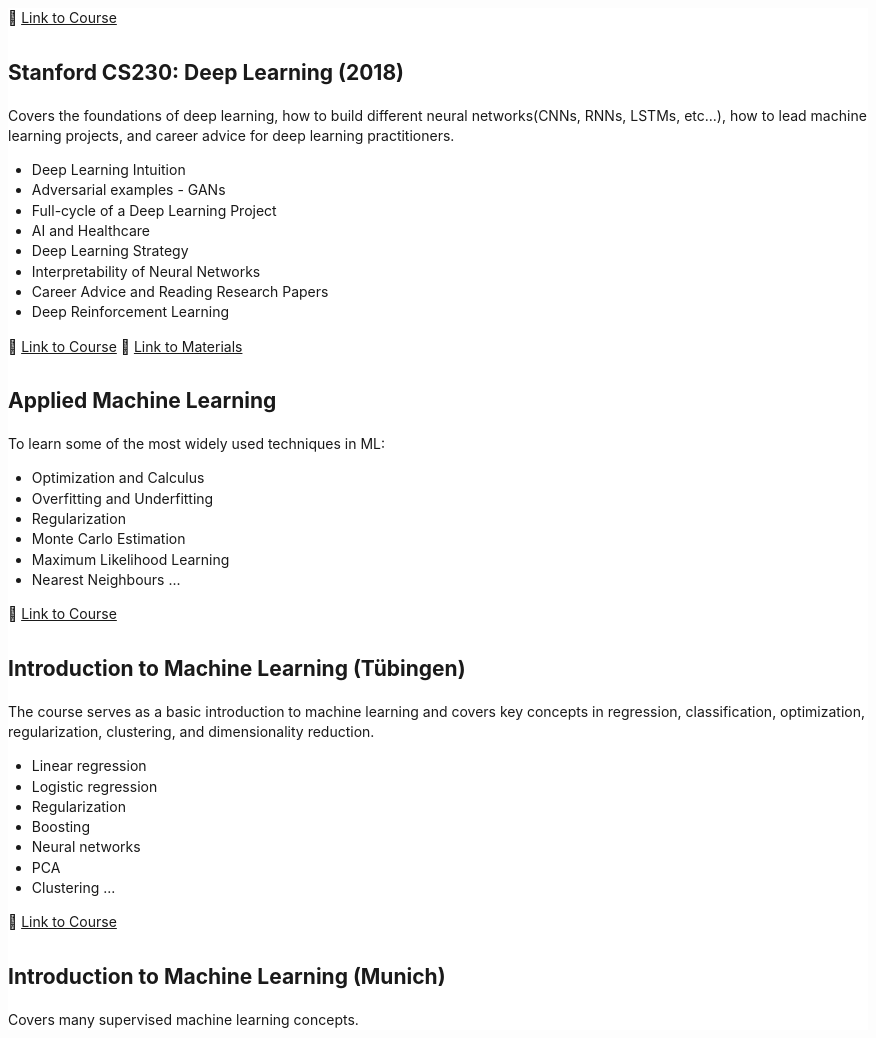 🔗 [Link to Course](https://www.youtube.com/playlist?list=PLCpMvp7ftsnIbNwRnQJbDNRqO6qiN3EyH)

## Stanford CS230: Deep Learning (2018)

Covers the foundations of deep learning, how to build different neural networks(CNNs, RNNs, LSTMs, etc...), how to lead machine learning projects, and career advice for deep learning practitioners.

- Deep Learning Intuition
- Adversarial examples - GANs
- Full-cycle of a Deep Learning Project
- AI and Healthcare
- Deep Learning Strategy
- Interpretability of Neural Networks
- Career Advice and Reading Research Papers
- Deep Reinforcement Learning

🔗 [Link to Course](https://youtube.com/playlist?list=PLoROMvodv4rOABXSygHTsbvUz4G_YQhOb) 🔗 [Link to Materials](https://cs230.stanford.edu/syllabus/)

## Applied Machine Learning

To learn some of the most widely used techniques in ML:

- Optimization and Calculus
- Overfitting and Underfitting
- Regularization
- Monte Carlo Estimation
- Maximum Likelihood Learning
- Nearest Neighbours
...

🔗 [Link to Course](https://www.youtube.com/playlist?list=PL2UML_KCiC0UlY7iCQDSiGDMovaupqc83)

## Introduction to Machine Learning (Tübingen)

The course serves as a basic introduction to machine learning and covers key concepts in regression, classification, optimization, regularization, clustering, and dimensionality reduction.

- Linear regression
- Logistic regression
- Regularization
- Boosting
- Neural networks
- PCA
- Clustering
...

🔗 [Link to Course](https://www.youtube.com/playlist?list=PL05umP7R6ij35ShKLDqccJSDntugY4FQT)

## Introduction to Machine Learning (Munich)

Covers many supervised machine learning concepts.
